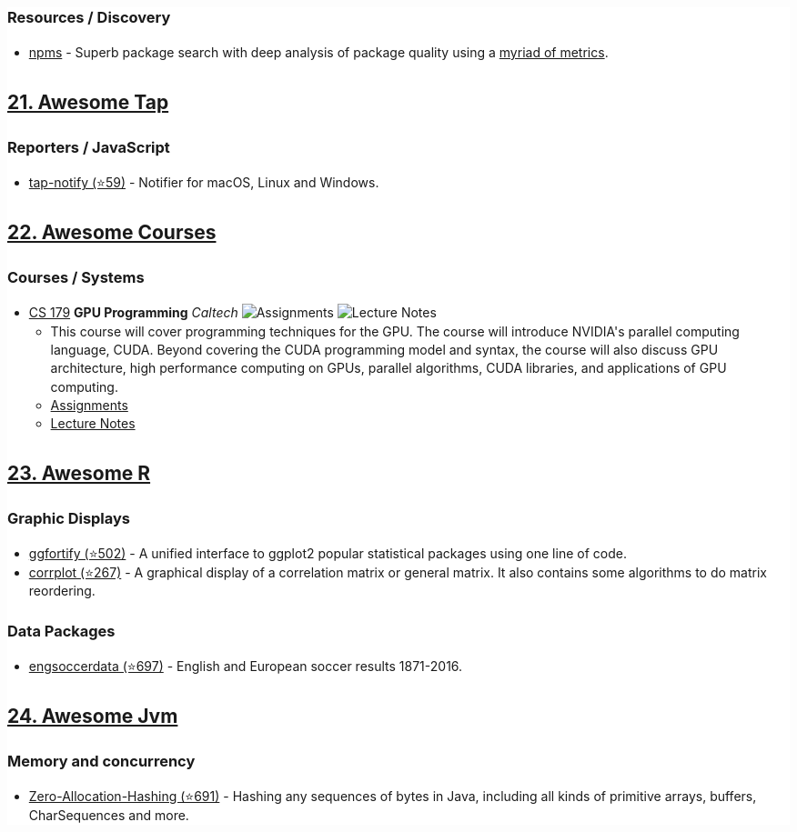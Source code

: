 ### Resources / Discovery

*   [npms](https://npms.io) - Superb package search with deep analysis of package quality using a [myriad of metrics](https://npms.io/about).

## [21. Awesome Tap](/content/sindresorhus/awesome-tap/week/README.md)

### Reporters / JavaScript

*   [tap-notify (⭐59)](https://github.com/axross/tap-notify) - Notifier for macOS, Linux and Windows.

## [22. Awesome Courses](/content/prakhar1989/awesome-courses/week/README.md)

### Courses / Systems

*   [CS 179](http://courses.cms.caltech.edu/cs179/) **GPU Programming** *Caltech*  <img src="https://assets-cdn.github.com/images/icons/emoji/unicode/1f4bb.png" width="20" height="20" alt="Assignments" title="Assignments" /> <img src="https://assets-cdn.github.com/images/icons/emoji/unicode/1f4dd.png" width="20" height="20" alt="Lecture Notes" title="Lecture Notes" />
    *   This course will cover programming techniques for the GPU. The course will introduce NVIDIA's parallel computing language, CUDA. Beyond covering the CUDA programming model and syntax, the course will also discuss GPU architecture, high performance computing on GPUs, parallel algorithms, CUDA libraries, and applications of GPU computing.
    *   [Assignments](http://courses.cms.caltech.edu/cs179/)
    *   [Lecture Notes](http://courses.cms.caltech.edu/cs179/)

## [23. Awesome R](/content/qinwf/awesome-R/week/README.md)

### Graphic Displays

*   [ggfortify (⭐502)](https://github.com/sinhrks/ggfortify) - A unified interface to ggplot2 popular statistical packages using one line of code.
*   [corrplot (⭐267)](https://github.com/taiyun/corrplot) - A graphical display of a correlation matrix or general matrix. It also contains some algorithms to do matrix reordering.

### Data Packages

*   [engsoccerdata (⭐697)](https://github.com/jalapic/engsoccerdata) - English and European soccer results 1871-2016.

## [24. Awesome Jvm](/content/deephacks/awesome-jvm/week/README.md)

### Memory and concurrency

*   [Zero-Allocation-Hashing (⭐691)](https://github.com/OpenHFT/Zero-Allocation-Hashing) - Hashing any sequences of bytes in Java, including all kinds of primitive arrays, buffers, CharSequences and more.
